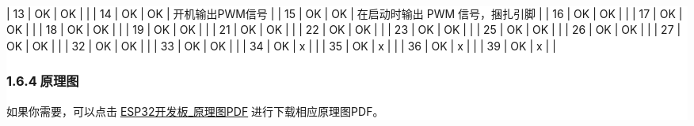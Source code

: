 |  13  |    OK     |   OK   |                                                              |
|  14  |    OK     |   OK   | 开机输出PWM信号                                              |
|  15  |    OK     |   OK   | 在启动时输出 PWM 信号，捆扎引脚                              |
|  16  |    OK     |   OK   |                                                              |
|  17  |    OK     |   OK   |                                                              |
|  18  |    OK     |   OK   |                                                              |
|  19  |    OK     |   OK   |                                                              |
|  21  |    OK     |   OK   |                                                              |
|  22  |    OK     |   OK   |                                                              |
|  23  |    OK     |   OK   |                                                              |
|  25  |    OK     |   OK   |                                                              |
|  26  |    OK     |   OK   |                                                              |
|  27  |    OK     |   OK   |                                                              |
|  32  |    OK     |   OK   |                                                              |
|  33  |    OK     |   OK   |                                                              |
|  34  |    OK     |   x    |                                                              |
|  35  |    OK     |   x    |                                                              |
|  36  |    OK     |   x    |                                                              |
|  39  |    OK     |   x    |                                                              |

### 1.6.4 原理图

如果你需要，可以点击 [ESP32开发板_原理图PDF](./KS5016_ESP32_开发板原理图.pdf) 进行下载相应原理图PDF。
